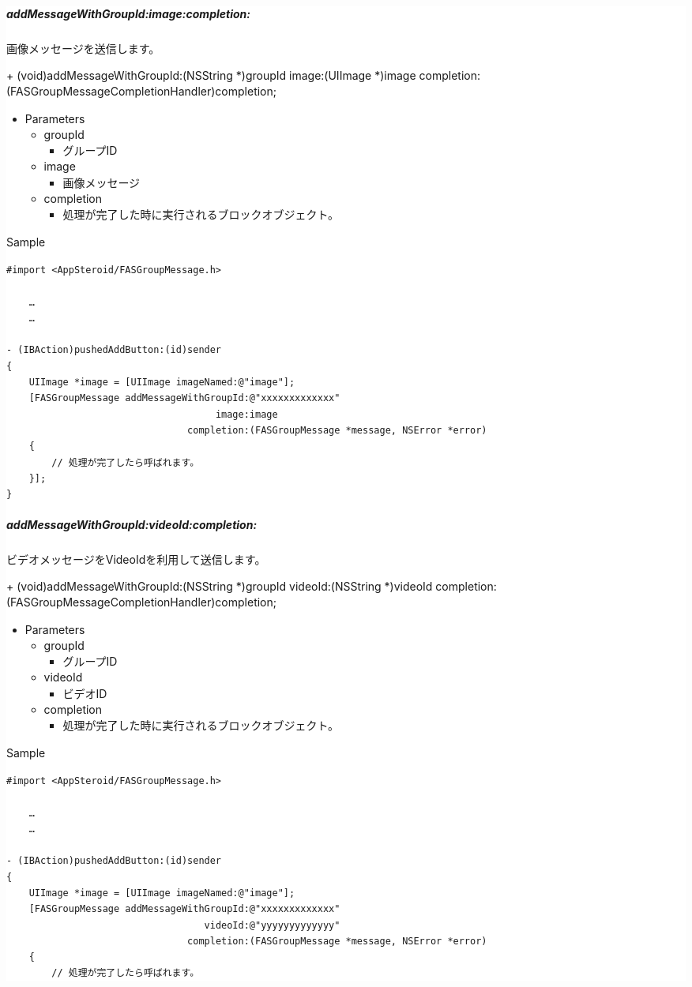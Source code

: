 ##### <a name="FASGroupMessage.addMessageWithGroupIdimagecompletion"> addMessageWithGroupId:image:completion: </a>
画像メッセージを送信します。

\+ (void)addMessageWithGroupId:(NSString *)groupId
                         image:(UIImage *)image
                    completion:(FASGroupMessageCompletionHandler)completion;

* Parameters
	* groupId
		* グループID
	* image
		* 画像メッセージ
	* completion
		* 処理が完了した時に実行されるブロックオブジェクト。

Sample

```
#import <AppSteroid/FASGroupMessage.h>

	…
	…

- (IBAction)pushedAddButton:(id)sender
{
    UIImage *image = [UIImage imageNamed:@"image"];
    [FASGroupMessage addMessageWithGroupId:@"xxxxxxxxxxxxx"
	                                 image:image
                                completion:(FASGroupMessage *message, NSError *error)
    {
        // 処理が完了したら呼ばれます。
    }];
}
```

##### <a name="FASGroupMessage.addMessageWithGroupIdvideoIdcompletion"> addMessageWithGroupId:videoId:completion: </a>
ビデオメッセージをVideoIdを利用して送信します。

\+ (void)addMessageWithGroupId:(NSString *)groupId
                       videoId:(NSString *)videoId
                    completion:(FASGroupMessageCompletionHandler)completion;

* Parameters
	* groupId
		* グループID
	* videoId
		* ビデオID
	* completion
		* 処理が完了した時に実行されるブロックオブジェクト。

Sample

```
#import <AppSteroid/FASGroupMessage.h>

	…
	…

- (IBAction)pushedAddButton:(id)sender
{
    UIImage *image = [UIImage imageNamed:@"image"];
    [FASGroupMessage addMessageWithGroupId:@"xxxxxxxxxxxxx"
	                               videoId:@"yyyyyyyyyyyyy"
                                completion:(FASGroupMessage *message, NSError *error)
    {
        // 処理が完了したら呼ばれます。
```